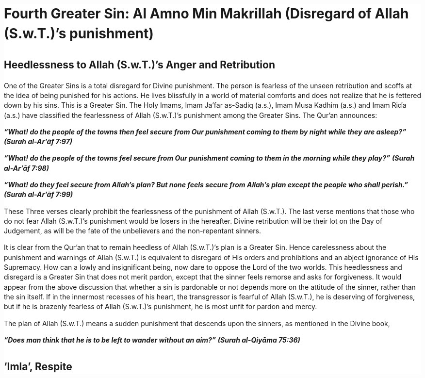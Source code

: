 Fourth Greater Sin: Al Amno Min Makrillah (Disregard of Allah (S.w.T.)’s punishment)
====================================================================================

Heedlessness to Allah (S.w.T.)’s Anger and Retribution
------------------------------------------------------

One of the Greater Sins is a total disregard for Divine punishment. The
person is fearless of the unseen retribution and scoffs at the idea of
being punished for his actions. He lives blissfully in a world of
material comforts and does not realize that he is fettered down by his
sins. This is a Greater Sin. The Holy Imams, Imam Ja’far as-Sadiq
(a.s.), Imam Musa Kadhim (a.s.) and Imam Riďa (a.s.) have classified the
fearlessness of Allah (S.w.T.)’s punishment among the Greater Sins. The
Qur’an announces:

***“What! do the people of the towns then feel secure from Our
punishment coming to them by night while they are asleep?”*** ***(Surah
al-Ar’āf 7:97)***

***“What! do the people of the towns feel secure from Our punishment
coming to them in the morning while they play?”*** ***(Surah al-Ar’āf
7:98)***

***“What! do they feel secure from Allah’s plan? But none feels secure
from Allah’s plan except the people who shall perish.”*** ***(Surah
al-Ar’āf 7:99)***

These Three verses clearly prohibit the fearlessness of the punishment
of Allah (S.w.T.). The last verse mentions that those who do not fear
Allah (S.w.T.)’s punishment would be losers in the hereafter. Divine
retribution will be their lot on the Day of Judgement, as will be the
fate of the unbelievers and the non-repentant sinners.

It is clear from the Qur’an that to remain heedless of Allah (S.w.T.)’s
plan is a Greater Sin. Hence carelessness about the punishment and
warnings of Allah (S.w.T.) is equivalent to disregard of His orders and
prohibitions and an abject ignorance of His Supremacy. How can a lowly
and insignificant being, now dare to oppose the Lord of the two worlds.
This heedlessness and disregard is a Greater Sin that does not merit
pardon, except that the sinner feels remorse and asks for forgiveness.
It would appear from the above discussion that whether a sin is
pardonable or not depends more on the attitude of the sinner, rather
than the sin itself. If in the innermost recesses of his heart, the
transgressor is fearful of Allah (S.w.T.), he is deserving of
forgiveness, but if he is brazenly fearless of Allah (S.w.T.)’s
punishment, he is most unfit for pardon and mercy.

The plan of Allah (S.w.T.) means a sudden punishment that descends upon
the sinners, as mentioned in the Divine book,

***“Does man think that he is to be left to wander without an aim?”***
***(Surah al-Qiyāma 75:36)***

‘Imla’, Respite
---------------
